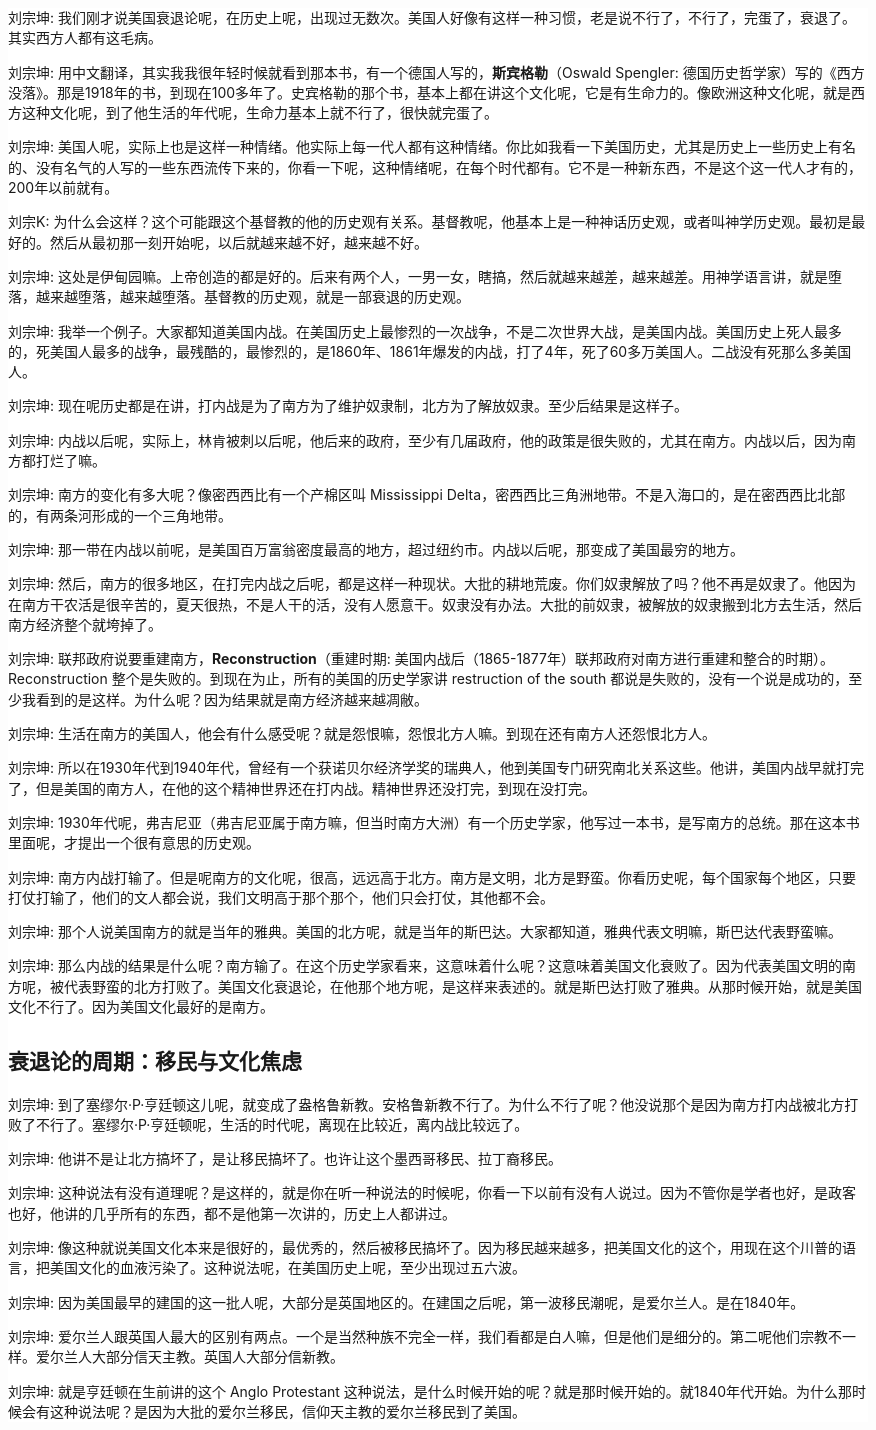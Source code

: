 刘宗坤: 我们刚才说美国衰退论呢，在历史上呢，出现过无数次。美国人好像有这样一种习惯，老是说不行了，不行了，完蛋了，衰退了。其实西方人都有这毛病。

刘宗坤: 用中文翻译，其实我我很年轻时候就看到那本书，有一个德国人写的，**斯宾格勒**（Oswald Spengler: 德国历史哲学家）写的《西方没落》。那是1918年的书，到现在100多年了。史宾格勒的那个书，基本上都在讲这个文化呢，它是有生命力的。像欧洲这种文化呢，就是西方这种文化呢，到了他生活的年代呢，生命力基本上就不行了，很快就完蛋了。

刘宗坤: 美国人呢，实际上也是这样一种情绪。他实际上每一代人都有这种情绪。你比如我看一下美国历史，尤其是历史上一些历史上有名的、没有名气的人写的一些东西流传下来的，你看一下呢，这种情绪呢，在每个时代都有。它不是一种新东西，不是这个这一代人才有的，200年以前就有。

刘宗K: 为什么会这样？这个可能跟这个基督教的他的历史观有关系。基督教呢，他基本上是一种神话历史观，或者叫神学历史观。最初是最好的。然后从最初那一刻开始呢，以后就越来越不好，越来越不好。

刘宗坤: 这处是伊甸园嘛。上帝创造的都是好的。后来有两个人，一男一女，瞎搞，然后就越来越差，越来越差。用神学语言讲，就是堕落，越来越堕落，越来越堕落。基督教的历史观，就是一部衰退的历史观。

刘宗坤: 我举一个例子。大家都知道美国内战。在美国历史上最惨烈的一次战争，不是二次世界大战，是美国内战。美国历史上死人最多的，死美国人最多的战争，最残酷的，最惨烈的，是1860年、1861年爆发的内战，打了4年，死了60多万美国人。二战没有死那么多美国人。

刘宗坤: 现在呢历史都是在讲，打内战是为了南方为了维护奴隶制，北方为了解放奴隶。至少后结果是这样子。

刘宗坤: 内战以后呢，实际上，林肯被刺以后呢，他后来的政府，至少有几届政府，他的政策是很失败的，尤其在南方。内战以后，因为南方都打烂了嘛。

刘宗坤: 南方的变化有多大呢？像密西西比有一个产棉区叫 Mississippi Delta，密西西比三角洲地带。不是入海口的，是在密西西比北部的，有两条河形成的一个三角地带。

刘宗坤: 那一带在内战以前呢，是美国百万富翁密度最高的地方，超过纽约市。内战以后呢，那变成了美国最穷的地方。

刘宗坤: 然后，南方的很多地区，在打完内战之后呢，都是这样一种现状。大批的耕地荒废。你们奴隶解放了吗？他不再是奴隶了。他因为在南方干农活是很辛苦的，夏天很热，不是人干的活，没有人愿意干。奴隶没有办法。大批的前奴隶，被解放的奴隶搬到北方去生活，然后南方经济整个就垮掉了。

刘宗坤: 联邦政府说要重建南方，**Reconstruction**（重建时期: 美国内战后（1865-1877年）联邦政府对南方进行重建和整合的时期）。Reconstruction 整个是失败的。到现在为止，所有的美国的历史学家讲 restruction of the south 都说是失败的，没有一个说是成功的，至少我看到的是这样。为什么呢？因为结果就是南方经济越来越凋敝。

刘宗坤: 生活在南方的美国人，他会有什么感受呢？就是怨恨嘛，怨恨北方人嘛。到现在还有南方人还怨恨北方人。

刘宗坤: 所以在1930年代到1940年代，曾经有一个获诺贝尔经济学奖的瑞典人，他到美国专门研究南北关系这些。他讲，美国内战早就打完了，但是美国的南方人，在他的这个精神世界还在打内战。精神世界还没打完，到现在没打完。

刘宗坤: 1930年代呢，弗吉尼亚（弗吉尼亚属于南方嘛，但当时南方大洲）有一个历史学家，他写过一本书，是写南方的总统。那在这本书里面呢，才提出一个很有意思的历史观。

刘宗坤: 南方内战打输了。但是呢南方的文化呢，很高，远远高于北方。南方是文明，北方是野蛮。你看历史呢，每个国家每个地区，只要打仗打输了，他们的文人都会说，我们文明高于那个那个，他们只会打仗，其他都不会。

刘宗坤: 那个人说美国南方的就是当年的雅典。美国的北方呢，就是当年的斯巴达。大家都知道，雅典代表文明嘛，斯巴达代表野蛮嘛。

刘宗坤: 那么内战的结果是什么呢？南方输了。在这个历史学家看来，这意味着什么呢？这意味着美国文化衰败了。因为代表美国文明的南方呢，被代表野蛮的北方打败了。美国文化衰退论，在他那个地方呢，是这样来表述的。就是斯巴达打败了雅典。从那时候开始，就是美国文化不行了。因为美国文化最好的是南方。

## 衰退论的周期：移民与文化焦虑

刘宗坤: 到了塞缪尔·P·亨廷顿这儿呢，就变成了盎格鲁新教。安格鲁新教不行了。为什么不行了呢？他没说那个是因为南方打内战被北方打败了不行了。塞缪尔·P·亨廷顿呢，生活的时代呢，离现在比较近，离内战比较远了。

刘宗坤: 他讲不是让北方搞坏了，是让移民搞坏了。也许让这个墨西哥移民、拉丁裔移民。

刘宗坤: 这种说法有没有道理呢？是这样的，就是你在听一种说法的时候呢，你看一下以前有没有人说过。因为不管你是学者也好，是政客也好，他讲的几乎所有的东西，都不是他第一次讲的，历史上人都讲过。

刘宗坤: 像这种就说美国文化本来是很好的，最优秀的，然后被移民搞坏了。因为移民越来越多，把美国文化的这个，用现在这个川普的语言，把美国文化的血液污染了。这种说法呢，在美国历史上呢，至少出现过五六波。

刘宗坤: 因为美国最早的建国的这一批人呢，大部分是英国地区的。在建国之后呢，第一波移民潮呢，是爱尔兰人。是在1840年。

刘宗坤: 爱尔兰人跟英国人最大的区别有两点。一个是当然种族不完全一样，我们看都是白人嘛，但是他们是细分的。第二呢他们宗教不一样。爱尔兰人大部分信天主教。英国人大部分信新教。

刘宗坤: 就是亨廷顿在生前讲的这个 Anglo Protestant 这种说法，是什么时候开始的呢？就是那时候开始的。就1840年代开始。为什么那时候会有这种说法呢？是因为大批的爱尔兰移民，信仰天主教的爱尔兰移民到了美国。
